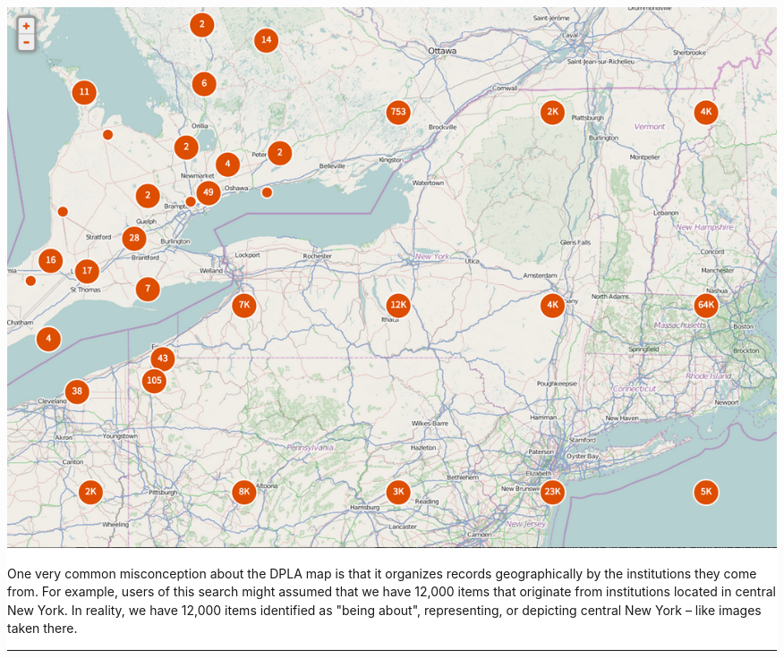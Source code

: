 ![<http://dp.la/map>](images/map-2.png)

<div role="note" class="note">
One very common misconception about the DPLA map is that it organizes records geographically by the institutions they come from.     
For example, users of this search might assumed that we have 12,000 items that originate from institutions located in central New York.    
In reality, we have 12,000 items identified as "being about", representing, or depicting central New York – like images taken there.    
</div>

------------------
